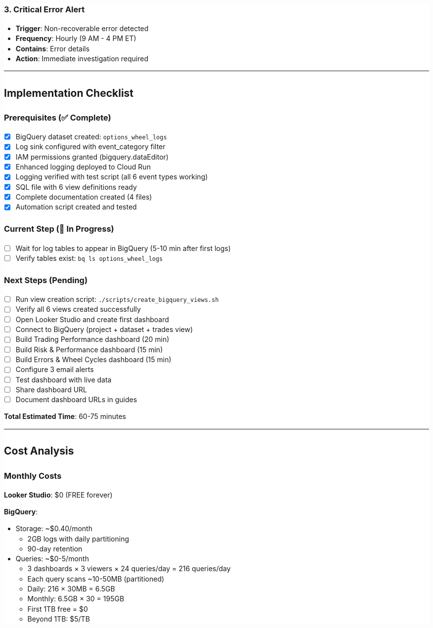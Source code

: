 ### 3. Critical Error Alert
- **Trigger**: Non-recoverable error detected
- **Frequency**: Hourly (9 AM - 4 PM ET)
- **Contains**: Error details
- **Action**: Immediate investigation required

---

## Implementation Checklist

### Prerequisites (✅ Complete)
- [x] BigQuery dataset created: `options_wheel_logs`
- [x] Log sink configured with event_category filter
- [x] IAM permissions granted (bigquery.dataEditor)
- [x] Enhanced logging deployed to Cloud Run
- [x] Logging verified with test script (all 6 event types working)
- [x] SQL file with 6 view definitions ready
- [x] Complete documentation created (4 files)
- [x] Automation script created and tested

### Current Step (🔄 In Progress)
- [ ] Wait for log tables to appear in BigQuery (5-10 min after first logs)
- [ ] Verify tables exist: `bq ls options_wheel_logs`

### Next Steps (Pending)
- [ ] Run view creation script: `./scripts/create_bigquery_views.sh`
- [ ] Verify all 6 views created successfully
- [ ] Open Looker Studio and create first dashboard
- [ ] Connect to BigQuery (project + dataset + trades view)
- [ ] Build Trading Performance dashboard (20 min)
- [ ] Build Risk & Performance dashboard (15 min)
- [ ] Build Errors & Wheel Cycles dashboard (15 min)
- [ ] Configure 3 email alerts
- [ ] Test dashboard with live data
- [ ] Share dashboard URL
- [ ] Document dashboard URLs in guides

**Total Estimated Time**: 60-75 minutes

---

## Cost Analysis

### Monthly Costs

**Looker Studio**: $0 (FREE forever)

**BigQuery**:
- Storage: ~$0.40/month
  - 2GB logs with daily partitioning
  - 90-day retention
- Queries: ~$0-5/month
  - 3 dashboards × 3 viewers × 24 queries/day = 216 queries/day
  - Each query scans ~10-50MB (partitioned)
  - Daily: 216 × 30MB = 6.5GB
  - Monthly: 6.5GB × 30 = 195GB
  - First 1TB free = $0
  - Beyond 1TB: $5/TB
